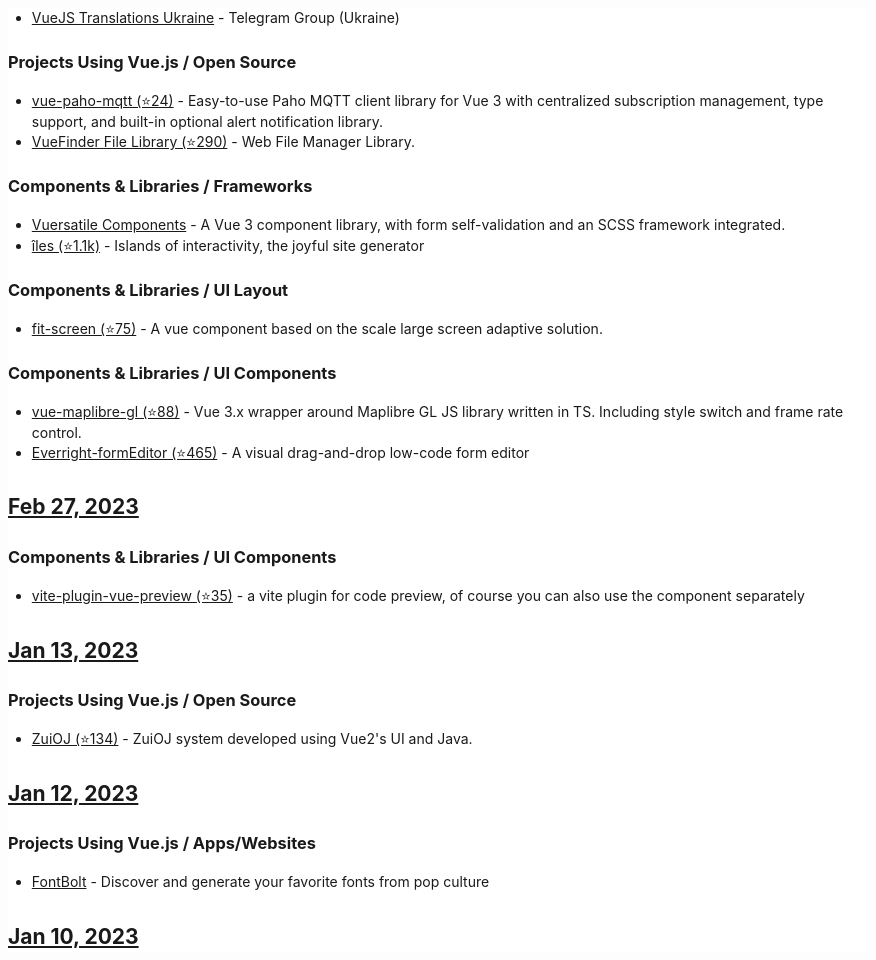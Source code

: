 *   [VueJS Translations Ukraine](https://t.me/vuejs_ukraine) - Telegram Group (Ukraine)

### Projects Using Vue.js / Open Source

*   [vue-paho-mqtt (⭐24)](https://github.com/kaandesu/vue-paho-mqtt) - Easy-to-use Paho MQTT client library for Vue 3 with centralized subscription management, type support, and built-in optional alert notification library.
*   [VueFinder File Library (⭐290)](https://github.com/n1crack/vuefinder) - Web File Manager Library.

### Components & Libraries / Frameworks

*   [Vuersatile Components](https://www.andres-brugarolas.com/vuersatile-components/) - A Vue 3 component library, with form self-validation and an SCSS framework integrated.
*   [îles (⭐1.1k)](https://github.com/ElMassimo/iles) - Islands of interactivity, the joyful site generator

### Components & Libraries / UI Layout

*   [fit-screen (⭐75)](https://github.com/jp-liu/fit-screen) - A vue component based on the scale large screen adaptive solution.

### Components & Libraries / UI Components

*   [vue-maplibre-gl (⭐88)](https://github.com/razorness/vue-maplibre-gl) - Vue 3.x wrapper around Maplibre GL JS library written in TS. Including style switch and frame rate control.
*   [Everright-formEditor (⭐465)](https://github.com/Liberty-liu/Everright-formEditor) - A visual drag-and-drop low-code form editor

## [Feb 27, 2023](/content/2023/02/27/README.md)

### Components & Libraries / UI Components

*   [vite-plugin-vue-preview (⭐35)](https://github.com/liting-yes/vite-plugin-vue-preview) - a vite plugin for code preview, of course you can also use the component separately

## [Jan 13, 2023](/content/2023/01/13/README.md)

### Projects Using Vue.js / Open Source

*   [ZuiOJ (⭐134)](https://github.com/DaZuiZui/ZuiOJ) - ZuiOJ system developed using Vue2's UI and Java.

## [Jan 12, 2023](/content/2023/01/12/README.md)

### Projects Using Vue.js / Apps/Websites

*   [FontBolt](https://www.fontbolt.com/) - Discover and generate your favorite fonts from pop culture

## [Jan 10, 2023](/content/2023/01/10/README.md)
